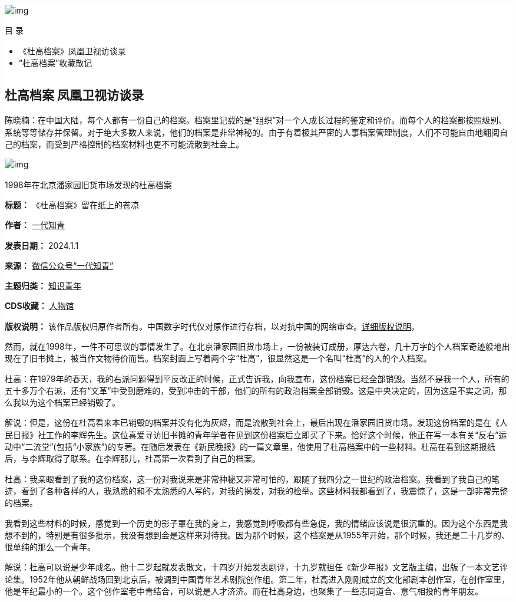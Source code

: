 ![img](https://chinadigitaltimes.net/chinese/files/2024/02/post-704952-65c699162a7c9.png)


目 录


* 《杜高档案》凤凰卫视访谈录
* “杜高档案”收藏散记


杜高档案 凤凰卫视访谈录
------------


陈晓楠：在中国大陆，每个人都有一份自己的档案。档案里记载的是“组织”对一个人成长过程的鉴定和评价。而每个人的档案都按照级别、系统等等储存并保留。对于绝大多数人来说，他们的档案是非常神秘的。由于有着极其严密的人事档案管理制度，人们不可能自由地翻阅自己的档案，而受到严格控制的档案材料也更不可能流散到社会上。


![img](https://chinadigitaltimes.net/chinese/files/2024/02/post-704952-65c699164dda2.png)


1998年在北京潘家园旧货市场发现的杜高档案




**标题：** 《杜高档案》留在纸上的苍凉  

**作者：** [一代知青](https://chinadigitaltimes.net/space/一代知青)  

**发表日期：** 2024.1.1  

**来源：** [微信公众号“一代知青”](https://web.archive.org/web/https://mp.weixin.qq.com/s/SiJMJiagAFifXqlA6320yA)  

**主题归类：** [知识青年](https://chinadigitaltimes.net/space/知识青年)  

**CDS收藏：** [人物馆](https://chinadigitaltimes.net/space/%E4%BA%BA%E7%89%A9%E9%A6%86)  

**版权说明：** 该作品版权归原作者所有。中国数字时代仅对原作进行存档，以对抗中国的网络审查。[详细版权说明](https://chinadigitaltimes.net/chinese/copyright)。


然而，就在1998年，一件不可思议的事情发生了。在北京潘家园旧货市场上，一份被装订成册，厚达六卷，几十万字的个人档案奇迹般地出现在了旧书摊上，被当作文物待价而售。档案封面上写着两个字“杜高”，很显然这是一个名叫“杜高”的人的个人档案。


杜高：在1979年的春天，我的右派问题得到平反改正的时候，正式告诉我，向我宣布，这份档案已经全部销毁。当然不是我一个人，所有的五十多万个右派，还有“文革”中受到磨难的，受到冲击的干部，他们的所有的政治档案全部销毁。这是中央决定的，因为这是不实之词，那么我以为这个档案已经销毁了。


解说：但是，这份在杜高看来本已销毁的档案并没有化为灰烬，而是流散到社会上，最后出现在潘家园旧货市场。发现这份档案的是在《人民日报》社工作的李辉先生。这位喜爱寻访旧书摊的青年学者在见到这份档案后立即买了下来。恰好这个时候，他正在写一本有关“反右”运动中“二流堂”(包括“小家族”)的专著。在随后发表在《新民晚报》的一篇文章里，他使用了杜高档案中的一些材料。杜高在看到这期报纸后，与李辉取得了联系。在李辉那儿，杜高第一次看到了自己的档案。


杜高：我亲眼看到了我的这份档案，这一份对我说来是非常神秘又非常可怕的，跟随了我四分之一世纪的政治档案。我看到了我自己的笔迹，看到了各种各样的人，我熟悉的和不太熟悉的人写的，对我的揭发，对我的检举。这些材料我都看到了，我震惊了，这是一部非常完整的档案。


我看到这些材料的时候，感觉到一个历史的影子罩在我的身上，我感觉到呼吸都有些急促，我的情绪应该说是很沉重的。因为这个东西是我想不到的，特别是有很多批示，我没有想到会是这样来对待我。因为那个时候，这个档案是从1955年开始，那个时候，我还是二十几岁的、很单纯的那么一个青年。


解说：杜高可以说是少年成名。他十二岁起就发表散文，十四岁开始发表剧评，十九岁就担任《新少年报》文艺版主编，出版了一本文艺评论集。1952年他从朝鲜战场回到北京后，被调到中国青年艺术剧院创作组。第二年，杜高进入刚刚成立的文化部剧本创作室，在创作室里，他是年纪最小的一个。这个创作室老中青结合，可以说是人才济济。而在杜高身边，也聚集了一些志同道合、意气相投的青年朋友。
